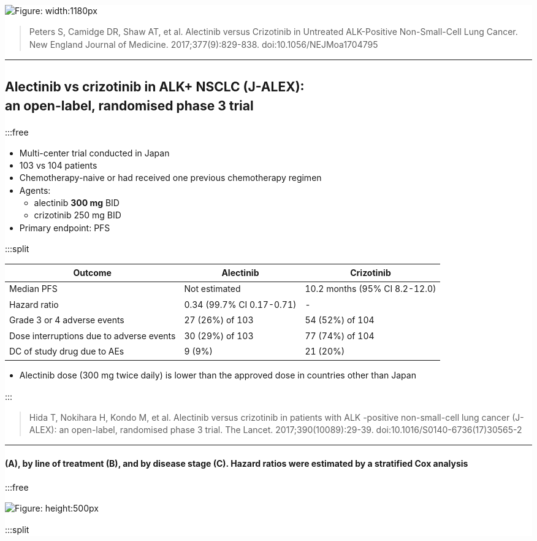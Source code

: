 
![Figure: width:1180px](https://i.imgur.com/ojZIG8u.png)

> Peters S, Camidge DR, Shaw AT, et al. Alectinib versus Crizotinib in Untreated ALK-Positive Non-Small-Cell Lung Cancer. New England Journal of Medicine. 2017;377(9):829-838. doi:10.1056/NEJMoa1704795

---



## Alectinib vs crizotinib in ALK+ NSCLC (J-ALEX): <br>an open-label, randomised phase 3 trial

:::free

- Multi-center trial conducted in Japan
- 103 vs 104 patients
- Chemotherapy-naive or had received one previous chemotherapy regimen
- Agents:
  - alectinib **300 mg** BID
  - crizotinib 250 mg BID
- Primary endpoint: PFS

:::split

| Outcome                                  | Alectinib                 | Crizotinib                    |
| ---------------------------------------- | ------------------------- | ----------------------------- |
| Median PFS                               | Not estimated             | 10.2 months (95% CI 8.2-12.0) |
| Hazard ratio                             | 0.34 (99.7% CI 0.17-0.71) | -                             |
| Grade 3 or 4 adverse events              | 27 (26%) of 103           | 54 (52%) of 104               |
| Dose interruptions due to adverse events | 30 (29%) of 103           | 77 (74%) of 104               |
| DC of study drug due to AEs              | 9 (9%)                    | 21 (20%)                      |

- Alectinib dose (300 mg twice daily) is lower than the approved dose in countries other than Japan

:::

> Hida T, Nokihara H, Kondo M, et al. Alectinib versus crizotinib in patients with ALK -positive non-small-cell lung cancer (J-ALEX): an open-label, randomised phase 3 trial. The Lancet. 2017;390(10089):29-39. doi:10.1016/S0140-6736(17)30565-2

---

#### (A), by line of treatment (B), and by disease stage (C). Hazard ratios were estimated by a stratified Cox analysis

:::free

![Figure: height:500px](https://i.imgur.com/MEYexvf.png)

:::split
